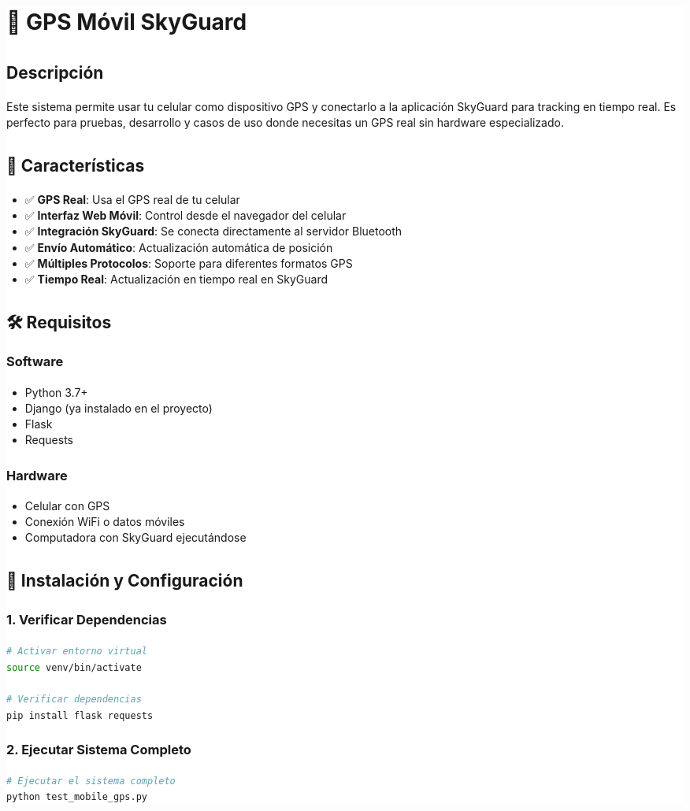# 🚗 GPS Móvil SkyGuard

## Descripción

Este sistema permite usar tu celular como dispositivo GPS y conectarlo a la aplicación SkyGuard para tracking en tiempo real. Es perfecto para pruebas, desarrollo y casos de uso donde necesitas un GPS real sin hardware especializado.

## 🎯 Características

- ✅ **GPS Real**: Usa el GPS real de tu celular
- ✅ **Interfaz Web Móvil**: Control desde el navegador del celular
- ✅ **Integración SkyGuard**: Se conecta directamente al servidor Bluetooth
- ✅ **Envío Automático**: Actualización automática de posición
- ✅ **Múltiples Protocolos**: Soporte para diferentes formatos GPS
- ✅ **Tiempo Real**: Actualización en tiempo real en SkyGuard

## 🛠️ Requisitos

### Software
- Python 3.7+
- Django (ya instalado en el proyecto)
- Flask
- Requests

### Hardware
- Celular con GPS
- Conexión WiFi o datos móviles
- Computadora con SkyGuard ejecutándose

## 🚀 Instalación y Configuración

### 1. Verificar Dependencias

```bash
# Activar entorno virtual
source venv/bin/activate

# Verificar dependencias
pip install flask requests
```

### 2. Ejecutar Sistema Completo

```bash
# Ejecutar el sistema completo
python test_mobile_gps.py
```
